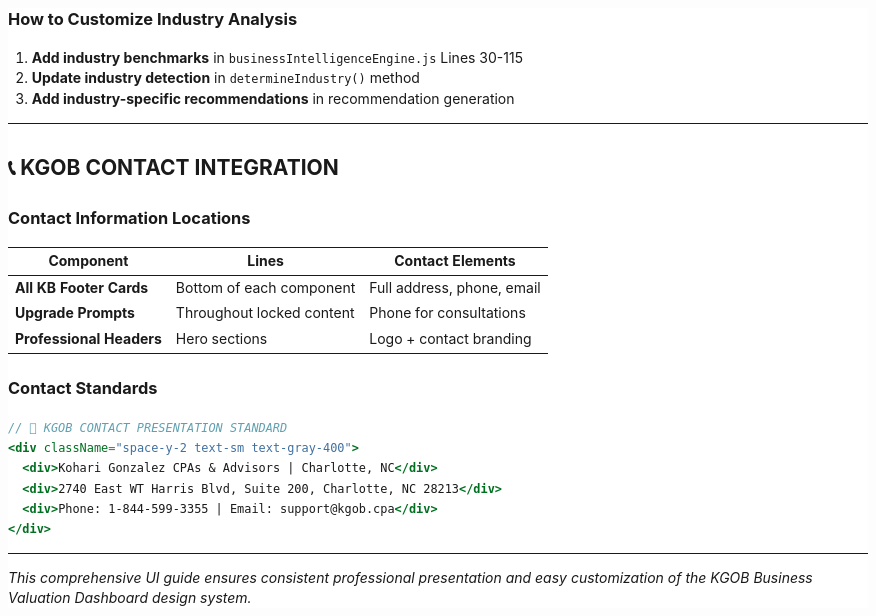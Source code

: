 ### **How to Customize Industry Analysis**
1. **Add industry benchmarks** in `businessIntelligenceEngine.js` Lines 30-115
2. **Update industry detection** in `determineIndustry()` method
3. **Add industry-specific recommendations** in recommendation generation

---

## 📞 **KGOB CONTACT INTEGRATION**

### **Contact Information Locations**
| Component | Lines | Contact Elements |
|-----------|-------|------------------|
| **All KB Footer Cards** | Bottom of each component | Full address, phone, email |
| **Upgrade Prompts** | Throughout locked content | Phone for consultations |
| **Professional Headers** | Hero sections | Logo + contact branding |

### **Contact Standards**
```jsx
// 🎨 KGOB CONTACT PRESENTATION STANDARD
<div className="space-y-2 text-sm text-gray-400">
  <div>Kohari Gonzalez CPAs & Advisors | Charlotte, NC</div>
  <div>2740 East WT Harris Blvd, Suite 200, Charlotte, NC 28213</div>
  <div>Phone: 1-844-599-3355 | Email: support@kgob.cpa</div>
</div>
```

---

*This comprehensive UI guide ensures consistent professional presentation and easy customization of the KGOB Business Valuation Dashboard design system.*